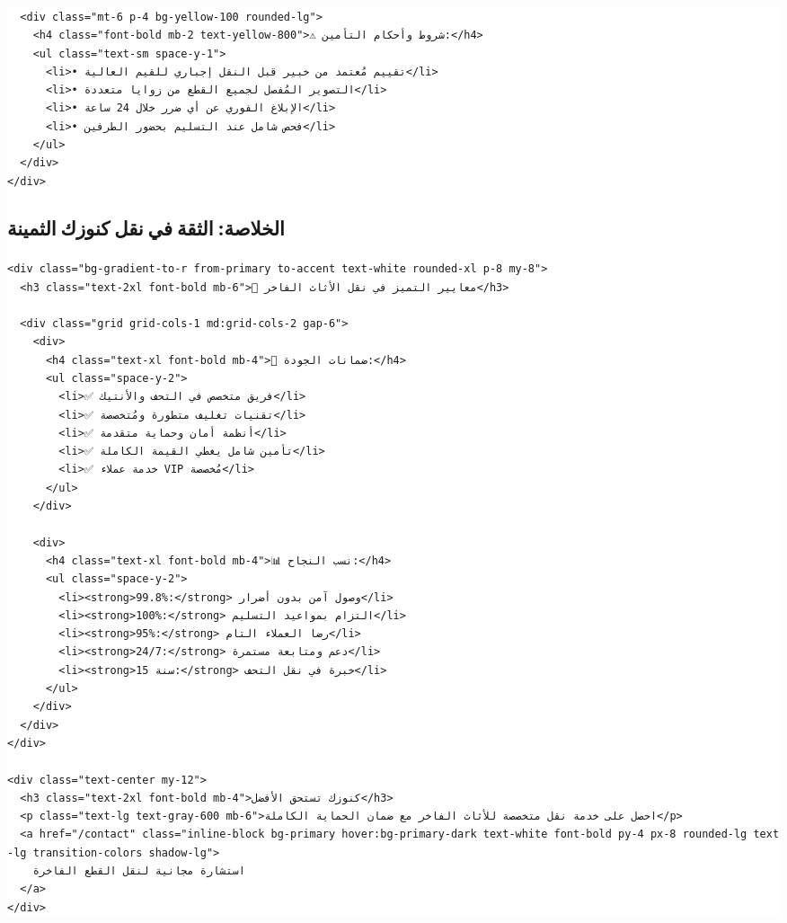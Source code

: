       <div class="mt-6 p-4 bg-yellow-100 rounded-lg">
        <h4 class="font-bold mb-2 text-yellow-800">⚠️ شروط وأحكام التأمين:</h4>
        <ul class="text-sm space-y-1">
          <li>• تقييم مُعتمد من خبير قبل النقل إجباري للقيم العالية</li>
          <li>• التصوير المُفصل لجميع القطع من زوايا متعددة</li>
          <li>• الإبلاغ الفوري عن أي ضرر خلال 24 ساعة</li>
          <li>• فحص شامل عند التسليم بحضور الطرفين</li>
        </ul>
      </div>
    </div>
  </section>

  <section id="conclusion">
    <h2>الخلاصة: الثقة في نقل كنوزك الثمينة</h2>
    
    <div class="bg-gradient-to-r from-primary to-accent text-white rounded-xl p-8 my-8">
      <h3 class="text-2xl font-bold mb-6">👑 معايير التميز في نقل الأثاث الفاخر</h3>
      
      <div class="grid grid-cols-1 md:grid-cols-2 gap-6">
        <div>
          <h4 class="text-xl font-bold mb-4">🎯 ضمانات الجودة:</h4>
          <ul class="space-y-2">
            <li>✅ فريق متخصص في التحف والأنتيك</li>
            <li>✅ تقنيات تغليف متطورة ومُتخصصة</li>
            <li>✅ أنظمة أمان وحماية متقدمة</li>
            <li>✅ تأمين شامل يغطي القيمة الكاملة</li>
            <li>✅ خدمة عملاء VIP مُخصصة</li>
          </ul>
        </div>
        
        <div>
          <h4 class="text-xl font-bold mb-4">📊 نسب النجاح:</h4>
          <ul class="space-y-2">
            <li><strong>99.8%:</strong> وصول آمن بدون أضرار</li>
            <li><strong>100%:</strong> التزام بمواعيد التسليم</li>
            <li><strong>95%:</strong> رضا العملاء التام</li>
            <li><strong>24/7:</strong> دعم ومتابعة مستمرة</li>
            <li><strong>15 سنة:</strong> خبرة في نقل التحف</li>
          </ul>
        </div>
      </div>
    </div>

    <div class="text-center my-12">
      <h3 class="text-2xl font-bold mb-4">كنوزك تستحق الأفضل</h3>
      <p class="text-lg text-gray-600 mb-6">احصل على خدمة نقل متخصصة للأثاث الفاخر مع ضمان الحماية الكاملة</p>
      <a href="/contact" class="inline-block bg-primary hover:bg-primary-dark text-white font-bold py-4 px-8 rounded-lg text-lg transition-colors shadow-lg">
        استشارة مجانية لنقل القطع الفاخرة
      </a>
    </div>
  </section>
</article> 